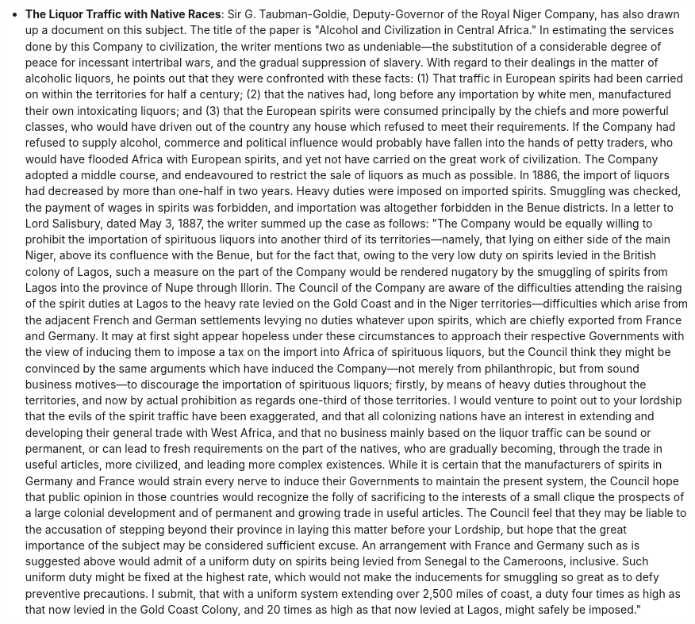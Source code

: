 * **The Liquor Traffic with Native Races**: Sir G. Taubman-Goldie, Deputy-Governor of the Royal Niger Company, has also drawn up a document on this subject. The title of the paper is "Alcohol and Civilization in Central Africa." In estimating the services done by this Company to civilization, the writer mentions two as undeniable—the substitution of a considerable degree of peace for incessant intertribal wars, and the gradual suppression of slavery. With regard to their dealings in the matter of alcoholic liquors, he points out that they were confronted with these facts: (1) That traffic in European spirits had been carried on within the territories for half a century; (2) that the natives had, long before any importation by white men, manufactured their own intoxicating liquors; and (3) that the European spirits were consumed principally by the chiefs and more powerful classes, who would have driven out of the country any house which refused to meet their requirements. If the Company had refused to supply alcohol, commerce and political influence would probably have fallen into the hands of petty traders, who would have flooded Africa with European spirits, and yet not have carried on the great work of civilization. The Company adopted a middle course, and endeavoured to restrict the sale of liquors as much as possible. In 1886, the import of liquors had decreased by more than one-half in two years. Heavy duties were imposed on imported spirits. Smuggling was checked, the payment of wages in spirits was forbidden, and importation was altogether forbidden in the Benue districts. In a letter to Lord Salisbury, dated May 3, 1887, the writer summed up the case as follows: "The Company would be equally willing to prohibit the importation of spirituous liquors into another third of its territories—namely, that lying on either side of the main Niger, above its confluence with the Benue, but for the fact that, owing to the very low duty on spirits levied in the British colony of Lagos, such a measure on the part of the Company would be rendered nugatory by the smuggling of spirits from Lagos into the province of Nupe through Illorin. The Council of the Company are aware of the difficulties attending the raising of the spirit duties at Lagos to the heavy rate levied on the Gold Coast and in the Niger territories—difficulties which arise from the adjacent French and German settlements levying no duties whatever upon spirits, which are chiefly exported from France and Germany. It may at first sight appear hopeless under these circumstances to approach their respective Governments with the view of inducing them to impose a tax on the import into Africa of spirituous liquors, but the Council think they might be convinced by the same arguments which have induced the Company—not merely from philanthropic, but from sound business motives—to discourage the importation of spirituous liquors; firstly, by means of heavy duties throughout the territories, and now by actual prohibition as regards one-third of those territories. I would venture to point out to your lordship that the evils of the spirit traffic have been exaggerated, and that all colonizing nations have an interest in extending and developing their general trade with West Africa, and that no business mainly based on the liquor traffic can be sound or permanent, or can lead to fresh requirements on the part of the natives, who are gradually becoming, through the trade in useful articles, more civilized, and leading more complex existences. While it is certain that the manufacturers of spirits in Germany and France would strain every nerve to induce their Governments to maintain the present system, the Council hope that public opinion in those countries would recognize the folly of sacrificing to the interests of a small clique the prospects of a large colonial development and of permanent and growing trade in useful articles. The Council feel that they may be liable to the accusation of stepping beyond their province in laying this matter before your Lordship, but hope that the great importance of the subject may be considered sufficient excuse. An arrangement with France and Germany such as is suggested above would admit of a uniform duty on spirits being levied from Senegal to the Cameroons, inclusive. Such uniform duty might be fixed at the highest rate, which would not make the inducements for smuggling so great as to defy preventive precautions. I submit, that with a uniform system extending over 2,500 miles of coast, a duty four times as high as that now levied in the Gold Coast Colony, and 20 times as high as that now levied at Lagos, might safely be imposed."